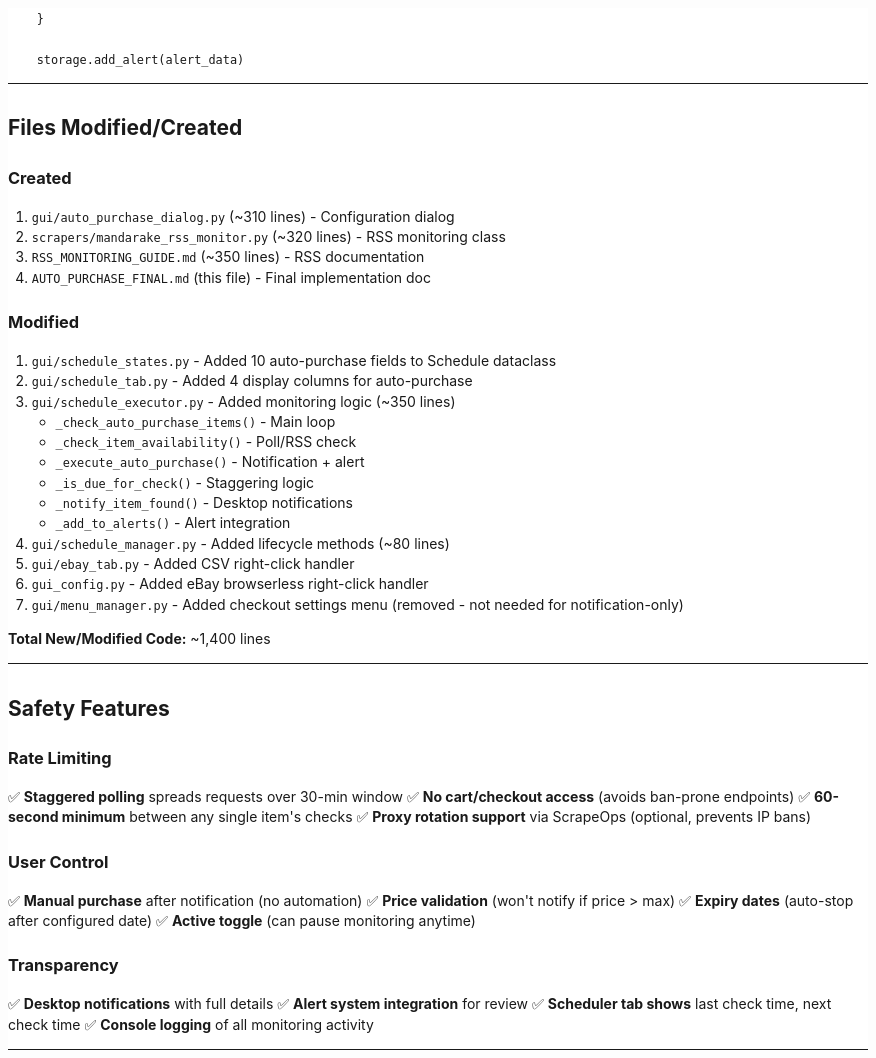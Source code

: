 ```python
    }

    storage.add_alert(alert_data)
```

---

## Files Modified/Created

### Created
1. `gui/auto_purchase_dialog.py` (~310 lines) - Configuration dialog
2. `scrapers/mandarake_rss_monitor.py` (~320 lines) - RSS monitoring class
3. `RSS_MONITORING_GUIDE.md` (~350 lines) - RSS documentation
4. `AUTO_PURCHASE_FINAL.md` (this file) - Final implementation doc

### Modified
1. `gui/schedule_states.py` - Added 10 auto-purchase fields to Schedule dataclass
2. `gui/schedule_tab.py` - Added 4 display columns for auto-purchase
3. `gui/schedule_executor.py` - Added monitoring logic (~350 lines)
   - `_check_auto_purchase_items()` - Main loop
   - `_check_item_availability()` - Poll/RSS check
   - `_execute_auto_purchase()` - Notification + alert
   - `_is_due_for_check()` - Staggering logic
   - `_notify_item_found()` - Desktop notifications
   - `_add_to_alerts()` - Alert integration
4. `gui/schedule_manager.py` - Added lifecycle methods (~80 lines)
5. `gui/ebay_tab.py` - Added CSV right-click handler
6. `gui_config.py` - Added eBay browserless right-click handler
7. `gui/menu_manager.py` - Added checkout settings menu (removed - not needed for notification-only)

**Total New/Modified Code:** ~1,400 lines

---

## Safety Features

### Rate Limiting
✅ **Staggered polling** spreads requests over 30-min window
✅ **No cart/checkout access** (avoids ban-prone endpoints)
✅ **60-second minimum** between any single item's checks
✅ **Proxy rotation support** via ScrapeOps (optional, prevents IP bans)

### User Control
✅ **Manual purchase** after notification (no automation)
✅ **Price validation** (won't notify if price > max)
✅ **Expiry dates** (auto-stop after configured date)
✅ **Active toggle** (can pause monitoring anytime)

### Transparency
✅ **Desktop notifications** with full details
✅ **Alert system integration** for review
✅ **Scheduler tab shows** last check time, next check time
✅ **Console logging** of all monitoring activity

---